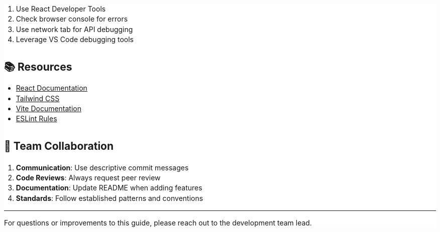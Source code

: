 1. Use React Developer Tools
2. Check browser console for errors
3. Use network tab for API debugging
4. Leverage VS Code debugging tools

## 📚 Resources

- [React Documentation](https://react.dev/)
- [Tailwind CSS](https://tailwindcss.com/)
- [Vite Documentation](https://vitejs.dev/)
- [ESLint Rules](https://eslint.org/)

## 🤝 Team Collaboration

1. **Communication**: Use descriptive commit messages
2. **Code Reviews**: Always request peer review
3. **Documentation**: Update README when adding features
4. **Standards**: Follow established patterns and conventions

---

For questions or improvements to this guide, please reach out to the development team lead.
